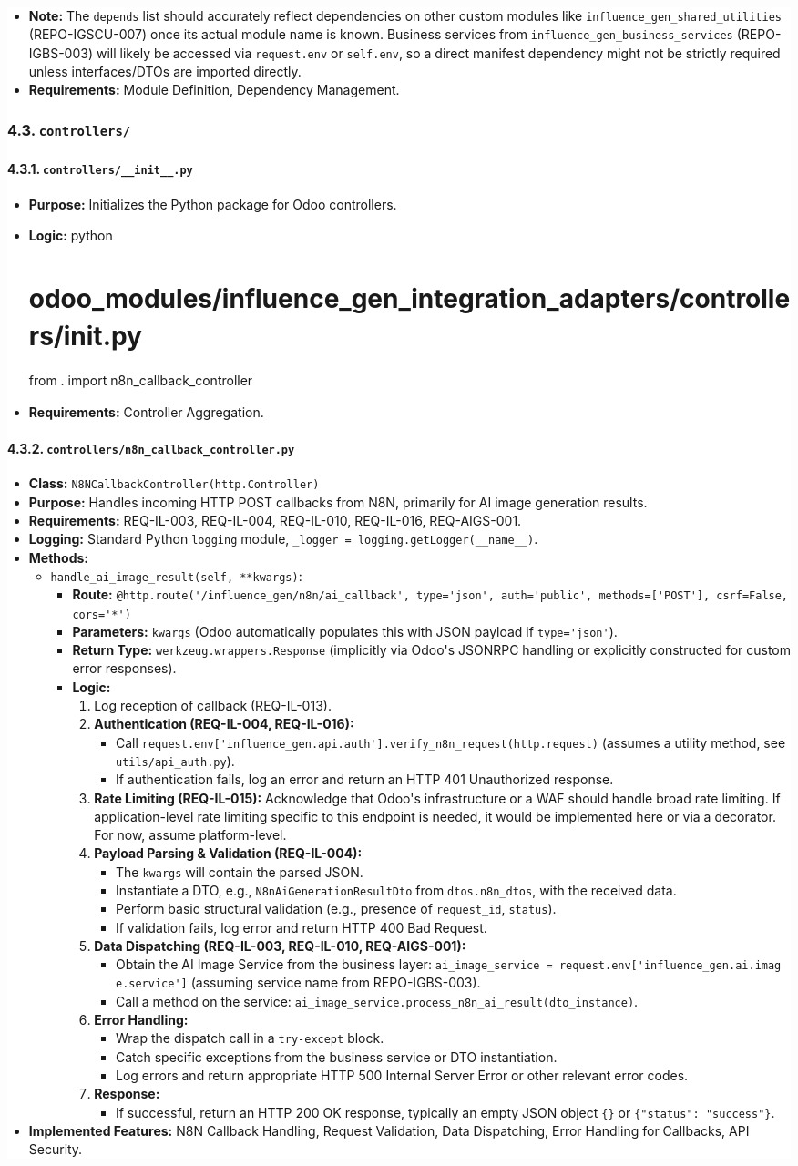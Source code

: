 *   **Note:** The `depends` list should accurately reflect dependencies on other custom modules like `influence_gen_shared_utilities` (REPO-IGSCU-007) once its actual module name is known. Business services from `influence_gen_business_services` (REPO-IGBS-003) will likely be accessed via `request.env` or `self.env`, so a direct manifest dependency might not be strictly required unless interfaces/DTOs are imported directly.
*   **Requirements:** Module Definition, Dependency Management.

### 4.3. `controllers/`

#### 4.3.1. `controllers/__init__.py`
*   **Purpose:** Initializes the Python package for Odoo controllers.
*   **Logic:**
    python
    # odoo_modules/influence_gen_integration_adapters/controllers/__init__.py
    from . import n8n_callback_controller
    
*   **Requirements:** Controller Aggregation.

#### 4.3.2. `controllers/n8n_callback_controller.py`
*   **Class:** `N8NCallbackController(http.Controller)`
*   **Purpose:** Handles incoming HTTP POST callbacks from N8N, primarily for AI image generation results.
*   **Requirements:** REQ-IL-003, REQ-IL-004, REQ-IL-010, REQ-IL-016, REQ-AIGS-001.
*   **Logging:** Standard Python `logging` module, `_logger = logging.getLogger(__name__)`.
*   **Methods:**
    *   `handle_ai_image_result(self, **kwargs)`:
        *   **Route:** `@http.route('/influence_gen/n8n/ai_callback', type='json', auth='public', methods=['POST'], csrf=False, cors='*')`
        *   **Parameters:** `kwargs` (Odoo automatically populates this with JSON payload if `type='json'`).
        *   **Return Type:** `werkzeug.wrappers.Response` (implicitly via Odoo's JSONRPC handling or explicitly constructed for custom error responses).
        *   **Logic:**
            1.  Log reception of callback (REQ-IL-013).
            2.  **Authentication (REQ-IL-004, REQ-IL-016):**
                *   Call `request.env['influence_gen.api.auth'].verify_n8n_request(http.request)` (assumes a utility method, see `utils/api_auth.py`).
                *   If authentication fails, log an error and return an HTTP 401 Unauthorized response.
            3.  **Rate Limiting (REQ-IL-015):** Acknowledge that Odoo's infrastructure or a WAF should handle broad rate limiting. If application-level rate limiting specific to this endpoint is needed, it would be implemented here or via a decorator. For now, assume platform-level.
            4.  **Payload Parsing & Validation (REQ-IL-004):**
                *   The `kwargs` will contain the parsed JSON.
                *   Instantiate a DTO, e.g., `N8nAiGenerationResultDto` from `dtos.n8n_dtos`, with the received data.
                *   Perform basic structural validation (e.g., presence of `request_id`, `status`).
                *   If validation fails, log error and return HTTP 400 Bad Request.
            5.  **Data Dispatching (REQ-IL-003, REQ-IL-010, REQ-AIGS-001):**
                *   Obtain the AI Image Service from the business layer: `ai_image_service = request.env['influence_gen.ai.image.service']` (assuming service name from REPO-IGBS-003).
                *   Call a method on the service: `ai_image_service.process_n8n_ai_result(dto_instance)`.
            6.  **Error Handling:**
                *   Wrap the dispatch call in a `try-except` block.
                *   Catch specific exceptions from the business service or DTO instantiation.
                *   Log errors and return appropriate HTTP 500 Internal Server Error or other relevant error codes.
            7.  **Response:**
                *   If successful, return an HTTP 200 OK response, typically an empty JSON object `{}` or `{"status": "success"}`.
*   **Implemented Features:** N8N Callback Handling, Request Validation, Data Dispatching, Error Handling for Callbacks, API Security.
